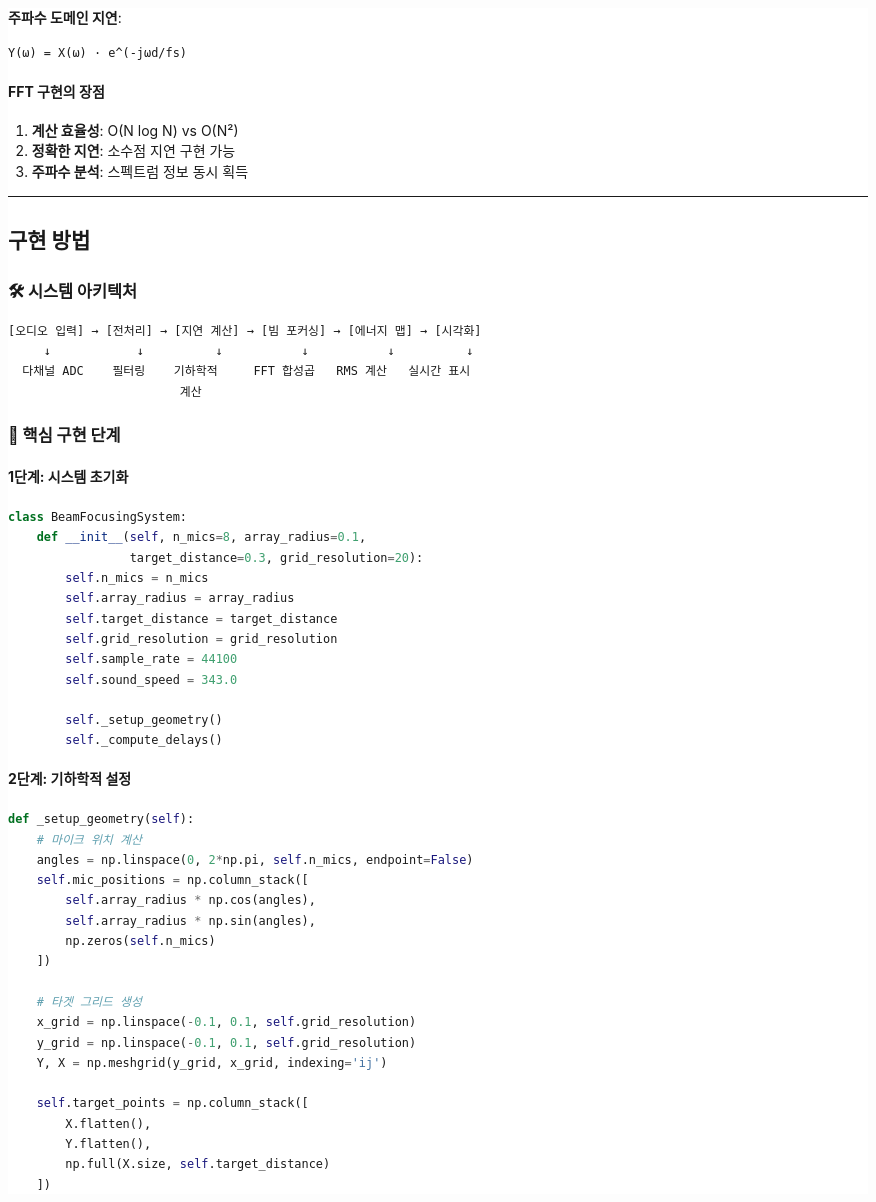 **주파수 도메인 지연**:
```
Y(ω) = X(ω) · e^(-jωd/fs)
```

#### FFT 구현의 장점

1. **계산 효율성**: O(N log N) vs O(N²)
2. **정확한 지연**: 소수점 지연 구현 가능
3. **주파수 분석**: 스펙트럼 정보 동시 획득

---

## 구현 방법

### 🛠️ 시스템 아키텍처

```
[오디오 입력] → [전처리] → [지연 계산] → [빔 포커싱] → [에너지 맵] → [시각화]
     ↓            ↓          ↓           ↓           ↓          ↓
  다채널 ADC    필터링    기하학적     FFT 합성곱   RMS 계산   실시간 표시
                        계산
```

### 📝 핵심 구현 단계

#### 1단계: 시스템 초기화

```python
class BeamFocusingSystem:
    def __init__(self, n_mics=8, array_radius=0.1, 
                 target_distance=0.3, grid_resolution=20):
        self.n_mics = n_mics
        self.array_radius = array_radius
        self.target_distance = target_distance
        self.grid_resolution = grid_resolution
        self.sample_rate = 44100
        self.sound_speed = 343.0
        
        self._setup_geometry()
        self._compute_delays()
```

#### 2단계: 기하학적 설정

```python
def _setup_geometry(self):
    # 마이크 위치 계산
    angles = np.linspace(0, 2*np.pi, self.n_mics, endpoint=False)
    self.mic_positions = np.column_stack([
        self.array_radius * np.cos(angles),
        self.array_radius * np.sin(angles),
        np.zeros(self.n_mics)
    ])
    
    # 타겟 그리드 생성
    x_grid = np.linspace(-0.1, 0.1, self.grid_resolution)
    y_grid = np.linspace(-0.1, 0.1, self.grid_resolution)
    Y, X = np.meshgrid(y_grid, x_grid, indexing='ij')
    
    self.target_points = np.column_stack([
        X.flatten(),
        Y.flatten(),
        np.full(X.size, self.target_distance)
    ])
```
